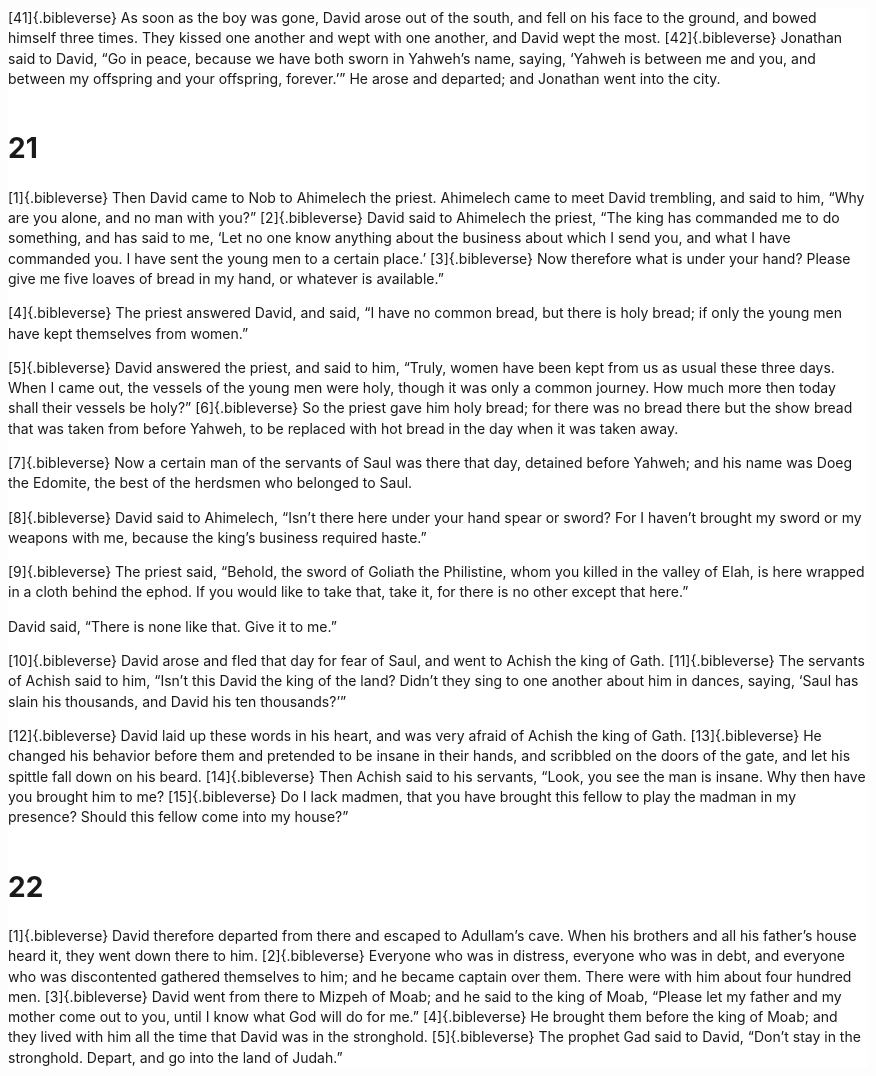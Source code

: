 [41]{.bibleverse} As soon as the boy was gone, David arose out of the south, and fell on his face to the ground, and bowed himself three times. They kissed one another and wept with one another, and David wept the most. [42]{.bibleverse} Jonathan said to David, “Go in peace, because we have both sworn in Yahweh’s name, saying, ‘Yahweh is between me and you, and between my offspring and your offspring, forever.’” He arose and departed; and Jonathan went into the city. 

# 21 
[1]{.bibleverse} Then David came to Nob to Ahimelech the priest. Ahimelech came to meet David trembling, and said to him, “Why are you alone, and no man with you?” [2]{.bibleverse} David said to Ahimelech the priest, “The king has commanded me to do something, and has said to me, ‘Let no one know anything about the business about which I send you, and what I have commanded you. I have sent the young men to a certain place.’ [3]{.bibleverse} Now therefore what is under your hand? Please give me five loaves of bread in my hand, or whatever is available.” 

[4]{.bibleverse} The priest answered David, and said, “I have no common bread, but there is holy bread; if only the young men have kept themselves from women.” 

[5]{.bibleverse} David answered the priest, and said to him, “Truly, women have been kept from us as usual these three days. When I came out, the vessels of the young men were holy, though it was only a common journey. How much more then today shall their vessels be holy?” [6]{.bibleverse} So the priest gave him holy bread; for there was no bread there but the show bread that was taken from before Yahweh, to be replaced with hot bread in the day when it was taken away. 

[7]{.bibleverse} Now a certain man of the servants of Saul was there that day, detained before Yahweh; and his name was Doeg the Edomite, the best of the herdsmen who belonged to Saul. 

[8]{.bibleverse} David said to Ahimelech, “Isn’t there here under your hand spear or sword? For I haven’t brought my sword or my weapons with me, because the king’s business required haste.” 

[9]{.bibleverse} The priest said, “Behold, the sword of Goliath the Philistine, whom you killed in the valley of Elah, is here wrapped in a cloth behind the ephod. If you would like to take that, take it, for there is no other except that here.” 

David said, “There is none like that. Give it to me.” 

[10]{.bibleverse} David arose and fled that day for fear of Saul, and went to Achish the king of Gath. [11]{.bibleverse} The servants of Achish said to him, “Isn’t this David the king of the land? Didn’t they sing to one another about him in dances, saying, ‘Saul has slain his thousands, and David his ten thousands?’” 

[12]{.bibleverse} David laid up these words in his heart, and was very afraid of Achish the king of Gath. [13]{.bibleverse} He changed his behavior before them and pretended to be insane in their hands, and scribbled on the doors of the gate, and let his spittle fall down on his beard. [14]{.bibleverse} Then Achish said to his servants, “Look, you see the man is insane. Why then have you brought him to me? [15]{.bibleverse} Do I lack madmen, that you have brought this fellow to play the madman in my presence? Should this fellow come into my house?” 

# 22 
[1]{.bibleverse} David therefore departed from there and escaped to Adullam’s cave. When his brothers and all his father’s house heard it, they went down there to him. [2]{.bibleverse} Everyone who was in distress, everyone who was in debt, and everyone who was discontented gathered themselves to him; and he became captain over them. There were with him about four hundred men. [3]{.bibleverse} David went from there to Mizpeh of Moab; and he said to the king of Moab, “Please let my father and my mother come out to you, until I know what God will do for me.” [4]{.bibleverse} He brought them before the king of Moab; and they lived with him all the time that David was in the stronghold. [5]{.bibleverse} The prophet Gad said to David, “Don’t stay in the stronghold. Depart, and go into the land of Judah.” 

